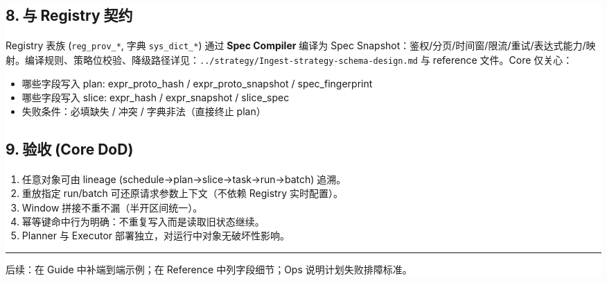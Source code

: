 ## 8. 与 Registry 契约
Registry 表族 (`reg_prov_*`, 字典 `sys_dict_*`) 通过 **Spec Compiler** 编译为 Spec Snapshot：鉴权/分页/时间窗/限流/重试/表达式能力/映射。编译规则、策略位校验、降级路径详见：`../strategy/Ingest-strategy-schema-design.md` 与 reference 文件。Core 仅关心：
- 哪些字段写入 plan: expr_proto_hash / expr_proto_snapshot / spec_fingerprint
- 哪些字段写入 slice: expr_hash / expr_snapshot / slice_spec
- 失败条件：必填缺失 / 冲突 / 字典非法（直接终止 plan）

## 9. 验收 (Core DoD)
1. 任意对象可由 lineage (schedule→plan→slice→task→run→batch) 追溯。
2. 重放指定 run/batch 可还原请求参数上下文（不依赖 Registry 实时配置）。
3. Window 拼接不重不漏（半开区间统一）。
4. 幂等键命中行为明确：不重复写入而是读取旧状态继续。
5. Planner 与 Executor 部署独立，对运行中对象无破坏性影响。

---
后续：在 Guide 中补端到端示例；在 Reference 中列字段细节；Ops 说明计划失败排障标准。
